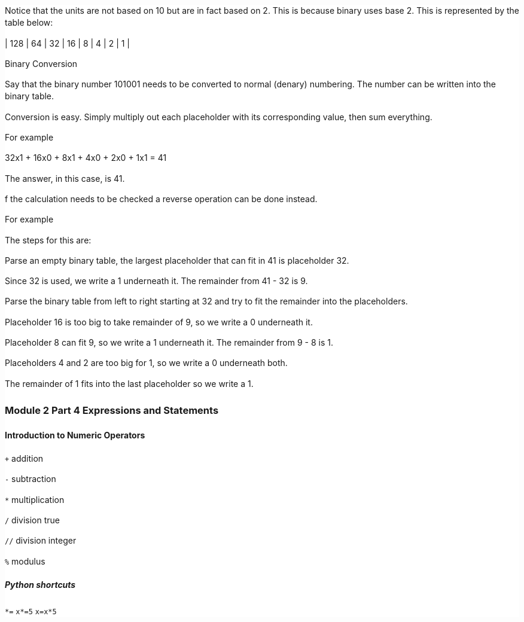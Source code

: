 Notice that the units are not based on 10 but are in fact based on 2. This is
because binary uses base 2. This is represented by the table below:

| 128 | 64 | 32 | 16 | 8 | 4 | 2 | 1 |

Binary Conversion

Say that the binary number 101001 needs to be converted to normal (denary)
numbering. The number can be written into the binary table.

Conversion is easy. Simply multiply out each placeholder with its corresponding
value, then sum everything.

For example 

32x1 + 16x0 + 8x1 + 4x0 + 2x0 + 1x1 = 41

The answer, in this case, is 41.

f the calculation needs to be checked a reverse operation can be done instead.

For example 

The steps for this are:

Parse an empty binary table, the largest placeholder that can fit in 41 is
placeholder 32.

Since 32 is used, we write a 1 underneath it. The remainder from 41 - 32 is 9.

Parse the binary table from left to right starting at 32 and try to fit the
remainder into the placeholders.

Placeholder 16 is too big to take remainder of 9, so we write a 0 underneath it.

Placeholder 8 can fit 9, so we write a 1 underneath it. The remainder from 9 - 8
is 1.

Placeholders 4 and 2 are too big for 1, so we write a 0 underneath both.

The remainder of 1 fits into the last placeholder so we write a 1.


### Module 2 Part 4 Expressions and Statements

#### Introduction to Numeric Operators

`+` addition

`-` subtraction

`*` multiplication

`/` division true

`//` division integer

`%` modulus

##### Python shortcuts

`*=`    `x*=5`    `x=x*5`
